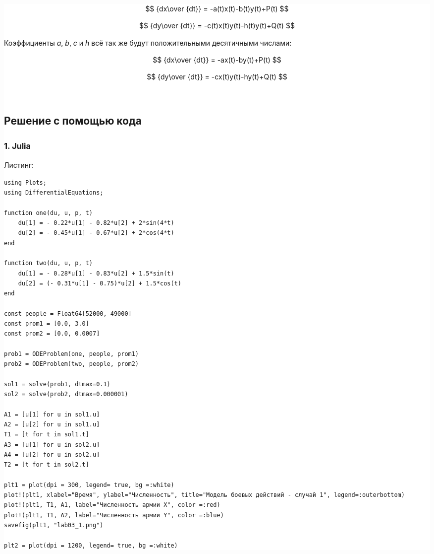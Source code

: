 $$
{dx\over {dt}} = -a(t)x(t)-b(t)y(t)+P(t)
$$

$$
{dy\over {dt}} = -c(t)x(t)y(t)-h(t)y(t)+Q(t)
$$

Коэффициенты $a$, $b$, $c$ и $h$ всё так же будут положительными десятичными числами:

$$
{dx\over {dt}} = -ax(t)-by(t)+P(t)
$$

$$
{dy\over {dt}} = -cx(t)y(t)-hy(t)+Q(t)
$$

&nbsp;

## Решение с помощью кода

### 1. Julia

Листинг:

```
using Plots;
using DifferentialEquations;

function one(du, u, p, t)
    du[1] = - 0.22*u[1] - 0.82*u[2] + 2*sin(4*t)
    du[2] = - 0.45*u[1] - 0.67*u[2] + 2*cos(4*t)
end

function two(du, u, p, t)
    du[1] = - 0.28*u[1] - 0.83*u[2] + 1.5*sin(t)
    du[2] = (- 0.31*u[1] - 0.75)*u[2] + 1.5*cos(t)
end

const people = Float64[52000, 49000]
const prom1 = [0.0, 3.0]
const prom2 = [0.0, 0.0007]

prob1 = ODEProblem(one, people, prom1)
prob2 = ODEProblem(two, people, prom2)

sol1 = solve(prob1, dtmax=0.1)
sol2 = solve(prob2, dtmax=0.000001)

A1 = [u[1] for u in sol1.u]
A2 = [u[2] for u in sol1.u]
T1 = [t for t in sol1.t]
A3 = [u[1] for u in sol2.u]
A4 = [u[2] for u in sol2.u]
T2 = [t for t in sol2.t]

plt1 = plot(dpi = 300, legend= true, bg =:white)
plot!(plt1, xlabel="Время", ylabel="Численность", title="Модель боевых действий - случай 1", legend=:outerbottom)
plot!(plt1, T1, A1, label="Численность армии X", color =:red)
plot!(plt1, T1, A2, label="Численность армии Y", color =:blue)
savefig(plt1, "lab03_1.png")

plt2 = plot(dpi = 1200, legend= true, bg =:white)
```